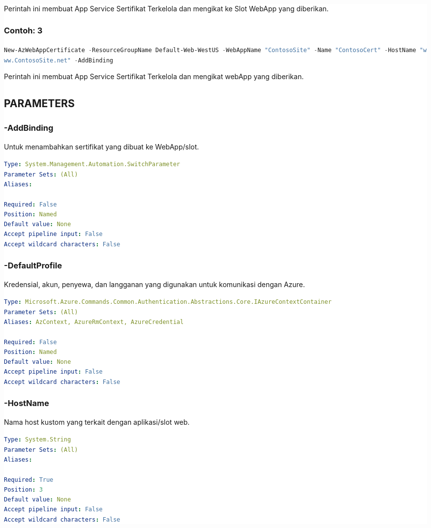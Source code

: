 Perintah ini membuat App Service Sertifikat Terkelola dan mengikat ke Slot WebApp yang diberikan.

### Contoh: 3
```powershell
New-AzWebAppCertificate -ResourceGroupName Default-Web-WestUS -WebAppName "ContosoSite" -Name "ContosoCert" -HostName "www.ContosoSite.net" -AddBinding
```

Perintah ini membuat App Service Sertifikat Terkelola dan mengikat webApp yang diberikan.

## PARAMETERS

### -AddBinding
Untuk menambahkan sertifikat yang dibuat ke WebApp/slot.

```yaml
Type: System.Management.Automation.SwitchParameter
Parameter Sets: (All)
Aliases:

Required: False
Position: Named
Default value: None
Accept pipeline input: False
Accept wildcard characters: False
```

### -DefaultProfile
Kredensial, akun, penyewa, dan langganan yang digunakan untuk komunikasi dengan Azure.

```yaml
Type: Microsoft.Azure.Commands.Common.Authentication.Abstractions.Core.IAzureContextContainer
Parameter Sets: (All)
Aliases: AzContext, AzureRmContext, AzureCredential

Required: False
Position: Named
Default value: None
Accept pipeline input: False
Accept wildcard characters: False
```

### -HostName
Nama host kustom yang terkait dengan aplikasi/slot web.

```yaml
Type: System.String
Parameter Sets: (All)
Aliases:

Required: True
Position: 3
Default value: None
Accept pipeline input: False
Accept wildcard characters: False
```
